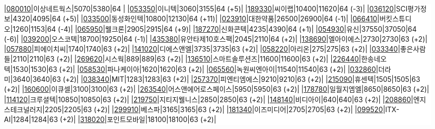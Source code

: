 |[080010](https://finance.daum.net/quotes/A080010)|이상네트웍스|5070|5380|64 |
|[053350](https://finance.daum.net/quotes/A053350)|이니텍|3060|3155|64 (+5)|
|[189330](https://finance.daum.net/quotes/A189330)|씨이랩|10400|11620|64 (-3)|
|[036120](https://finance.daum.net/quotes/A036120)|SCI평가정보|4320|4095|64 (+5)|
|[033500](https://finance.daum.net/quotes/A033500)|동성화인텍|10800|12130|64 (+11)|
|[023910](https://finance.daum.net/quotes/A023910)|대한약품|26500|26900|64 (-1)|
|[066410](https://finance.daum.net/quotes/A066410)|버킷스튜디오|1260|1153|64 (-4)|
|[065950](https://finance.daum.net/quotes/A065950)|웰크론|2905|2915|64 (+9)|
|[187270](https://finance.daum.net/quotes/A187270)|신화콘텍|4235|4390|64 (+1)|
|[054930](https://finance.daum.net/quotes/A054930)|유신|37550|37050|64 (-6)|
|[039200](https://finance.daum.net/quotes/A039200)|오스코텍|18700|19250|64 (-1)|
|[435380](https://finance.daum.net/quotes/A435380)|유안타제10호스팩|2045|2110|64 (+2)|
|[138690](https://finance.daum.net/quotes/A138690)|엘아이에스|2730|2730|63 (+2)|
|[057880](https://finance.daum.net/quotes/A057880)|피에이치씨|1740|1740|63 (+2)|
|[141020](https://finance.daum.net/quotes/A141020)|디에스앤엘|3735|3735|63 (+2)|
|[058220](https://finance.daum.net/quotes/A058220)|아리온|275|275|63 (+2)|
|[033340](https://finance.daum.net/quotes/A033340)|좋은사람들|2110|2110|63 (+2)|
|[269620](https://finance.daum.net/quotes/A269620)|시스웍|889|889|63 (+2)|
|[136510](https://finance.daum.net/quotes/A136510)|스마트솔루션즈|11600|11600|63 (+2)|
|[226440](https://finance.daum.net/quotes/A226440)|한송네오텍|1530|1530|63 (+2)|
|[058530](https://finance.daum.net/quotes/A058530)|파나케이아|1620|1620|63 (+2)|
|[065560](https://finance.daum.net/quotes/A065560)|녹원씨엔아이|11540|11540|63 (+2)|
|[032860](https://finance.daum.net/quotes/A032860)|더라미|3640|3640|63 (+2)|
|[038340](https://finance.daum.net/quotes/A038340)|MIT|1283|1283|63 (+2)|
|[257370](https://finance.daum.net/quotes/A257370)|피엔티엠에스|9210|9210|63 (+2)|
|[215090](https://finance.daum.net/quotes/A215090)|휴센텍|1505|1505|63 (+2)|
|[160600](https://finance.daum.net/quotes/A160600)|이큐셀|3100|3100|63 (+2)|
|[263540](https://finance.daum.net/quotes/A263540)|어스앤에어로스페이스|5950|5950|63 (+2)|
|[178780](https://finance.daum.net/quotes/A178780)|일월지엠엘|8650|8650|63 (+2)|
|[114120](https://finance.daum.net/quotes/A114120)|크루셜텍|10850|10850|63 (+2)|
|[219750](https://finance.daum.net/quotes/A219750)|지티지웰니스|2850|2850|63 (+2)|
|[148140](https://finance.daum.net/quotes/A148140)|비디아이|640|640|63 (+2)|
|[208860](https://finance.daum.net/quotes/A208860)|엔지스테크널러지|2205|2205|63 (+2)|
|[299910](https://finance.daum.net/quotes/A299910)|베스파|3165|3165|63 (+2)|
|[181340](https://finance.daum.net/quotes/A181340)|이즈미디어|2705|2705|63 (+2)|
|[099520](https://finance.daum.net/quotes/A099520)|ITX-AI|1284|1284|63 (+2)|
|[318020](https://finance.daum.net/quotes/A318020)|포인트모바일|18100|18100|63 (+2)|